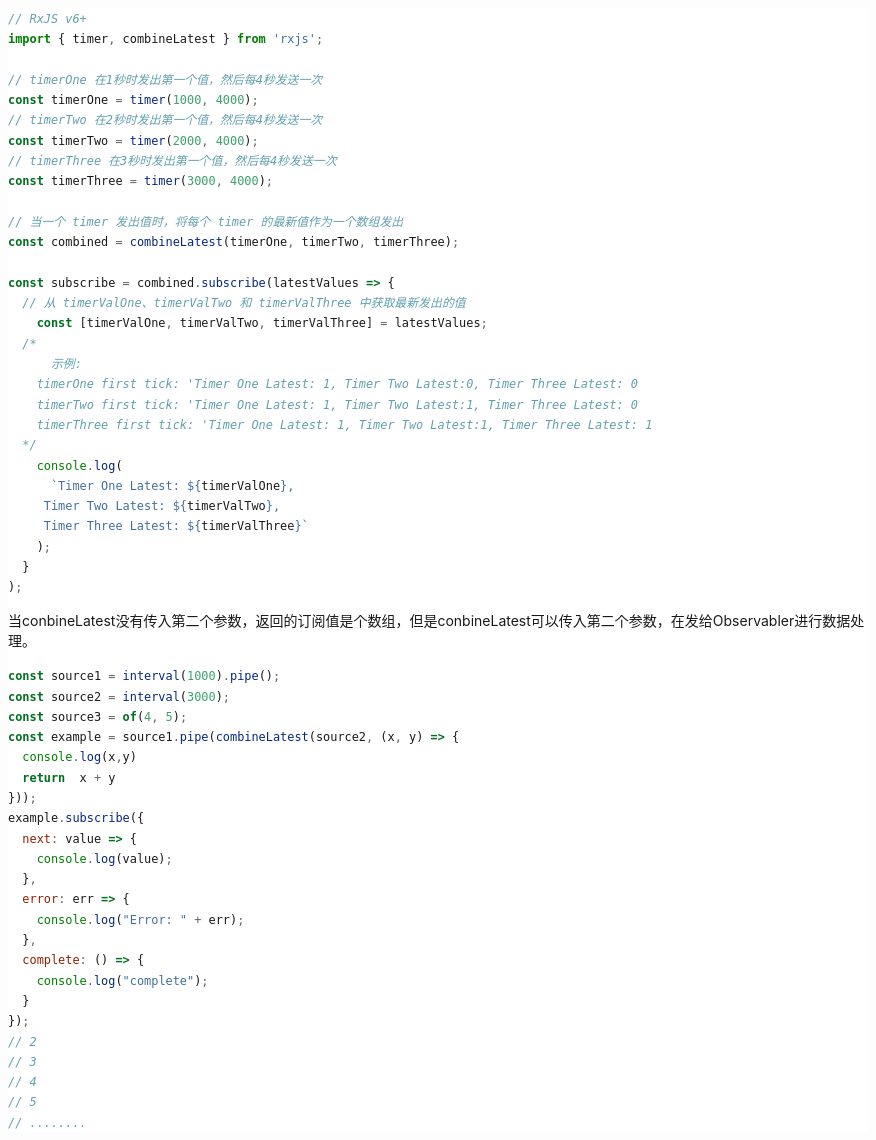 
```javascript
// RxJS v6+
import { timer, combineLatest } from 'rxjs';

// timerOne 在1秒时发出第一个值，然后每4秒发送一次
const timerOne = timer(1000, 4000);
// timerTwo 在2秒时发出第一个值，然后每4秒发送一次
const timerTwo = timer(2000, 4000);
// timerThree 在3秒时发出第一个值，然后每4秒发送一次
const timerThree = timer(3000, 4000);

// 当一个 timer 发出值时，将每个 timer 的最新值作为一个数组发出
const combined = combineLatest(timerOne, timerTwo, timerThree);

const subscribe = combined.subscribe(latestValues => {
  // 从 timerValOne、timerValTwo 和 timerValThree 中获取最新发出的值
    const [timerValOne, timerValTwo, timerValThree] = latestValues;
  /*
      示例:
    timerOne first tick: 'Timer One Latest: 1, Timer Two Latest:0, Timer Three Latest: 0
    timerTwo first tick: 'Timer One Latest: 1, Timer Two Latest:1, Timer Three Latest: 0
    timerThree first tick: 'Timer One Latest: 1, Timer Two Latest:1, Timer Three Latest: 1
  */
    console.log(
      `Timer One Latest: ${timerValOne},
     Timer Two Latest: ${timerValTwo},
     Timer Three Latest: ${timerValThree}`
    );
  }
);
```

当conbineLatest没有传入第二个参数，返回的订阅值是个数组，但是conbineLatest可以传入第二个参数，在发给Observabler进行数据处理。



```javascript
const source1 = interval(1000).pipe();
const source2 = interval(3000);
const source3 = of(4, 5);
const example = source1.pipe(combineLatest(source2, (x, y) => {
  console.log(x,y)
  return  x + y
}));
example.subscribe({
  next: value => {
    console.log(value);
  },
  error: err => {
    console.log("Error: " + err);
  },
  complete: () => {
    console.log("complete");
  }
});
// 2
// 3
// 4
// 5
// ........
```
